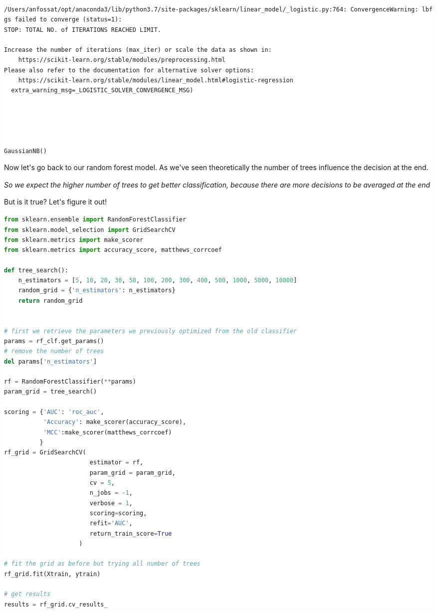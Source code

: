     /Users/anfossat/opt/anaconda3/lib/python3.7/site-packages/sklearn/linear_model/_logistic.py:764: ConvergenceWarning: lbfgs failed to converge (status=1):
    STOP: TOTAL NO. of ITERATIONS REACHED LIMIT.

    Increase the number of iterations (max_iter) or scale the data as shown in:
        https://scikit-learn.org/stable/modules/preprocessing.html
    Please also refer to the documentation for alternative solver options:
        https://scikit-learn.org/stable/modules/linear_model.html#logistic-regression
      extra_warning_msg=_LOGISTIC_SOLVER_CONVERGENCE_MSG)





    GaussianNB()



Now let's go back to our random forest model. As we've seen theoretically the number of trees influence the decision at the end.

_So we expect the higher number of trees to get better classification, because there are more decisions to be averaged at the end_


But is it true? Let's figure it out!


```python
from sklearn.ensemble import RandomForestClassifier
from sklearn.model_selection import GridSearchCV
from sklearn.metrics import make_scorer
from sklearn.metrics import accuracy_score, matthews_corrcoef

def tree_search():
    n_estimators = [5, 10, 20, 30, 50, 100, 200, 300, 400, 500, 1000, 5000, 10000]
    random_grid = {'n_estimators': n_estimators}
    return random_grid


# first we retrieve the parameters we previously optimized from the old classifier
params = rf_clf.get_params()
# remove the number of trees
del params['n_estimators']

rf = RandomForestClassifier(**params)
param_grid = tree_search()

scoring = {'AUC': 'roc_auc',
           'Accuracy': make_scorer(accuracy_score),
           'MCC':make_scorer(matthews_corrcoef)
          }
rf_grid = GridSearchCV(
                        estimator = rf,
                        param_grid = param_grid,
                        cv = 5,
                        n_jobs = -1,
                        verbose = 1,
                        scoring=scoring,
                        refit='AUC',
                        return_train_score=True
                     )

# fit the grid as before but trying all number of trees
rf_grid.fit(Xtrain, ytrain)

# get results
results = rf_grid.cv_results_
```
